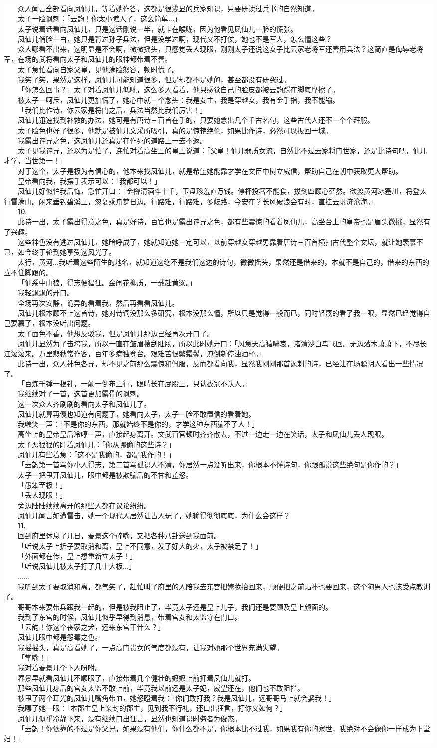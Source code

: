 &emsp;&emsp;众人闻言全部看向凤仙儿，等着她作答，这都是很浅显的兵家知识，只要研读过兵书的自然知道。  
&emsp;&emsp;太子一脸讽刺：「云韵！你太小瞧人了，这么简单…」  
&emsp;&emsp;太子说着话看向凤仙儿，只是这话刚说一半，就卡在喉咙，因为他看见凤仙儿一脸的慌张。  
&emsp;&emsp;凤仙儿俏脸一白，她只是背过孙子兵法，但是没学过啊，现代又不打仗，她也不是军人，怎么懂这些？  
&emsp;&emsp;众人哪看不出来，这明显是不会啊，微微摇头，只感觉丢人现眼，刚刚太子还说这女子比云家老将军还善用兵法？这简直是侮辱老将军，在场的武将看向太子和凤仙儿的眼神都带着不善。  
&emsp;&emsp;太子急忙看向自家父皇，见他满脸怒容，顿时慌了。  
&emsp;&emsp;我笑了笑，果然是这样，凤仙儿可能知道很多，但是却都不是她的，甚至都没有研究过。  
&emsp;&emsp;「你怎么回事？」太子对着凤仙儿低吼，这么多人看着，他只感觉自己的脸皮都被云韵踩在脚底摩擦了。  
&emsp;&emsp;被太子一呵斥，凤仙儿更加慌了，她心中就一个念头：我是女主，我是穿越女，我有金手指，我不能输。  
&emsp;&emsp;「我们比作诗，你云家是将门之后，兵法当然比我们厉害！」  
&emsp;&emsp;凤仙儿迅速找到补救的办法，她可是有唐诗三百首在手的，只要她念出几个千古名句，这些古代人还不一个个拜服。  
&emsp;&emsp;太子脸色也好了很多，他就是被仙儿文采所吸引，真的是惊艳绝伦，如果比作诗，必然可以扳回一城。  
&emsp;&emsp;我露出诧异之色，这凤仙儿还真是在作死的道路上一去不返。  
&emsp;&emsp;太子见我诧异，还以为是怕了，连忙对着高坐上的皇上说道：「父皇！仙儿弱质女流，自然比不过云家将门世家，还是比诗句吧，仙儿才学，当世第一！」  
&emsp;&emsp;对于这个，太子是极为有信心的，他本来找凤仙儿，就是希望她能靠才学在文臣中树立威信，帮助自己在朝中获取更大帮助。  
&emsp;&emsp;皇帝看向我，我摆手表示可以：「我都可以！」  
&emsp;&emsp;凤仙儿好似怕我后悔，急忙开口：「金樽清酒斗十千，玉盘珍羞直万钱。停杯投箸不能食，拔剑四顾心茫然。欲渡黄河冰塞川，将登太行雪满山。闲来垂钓碧溪上，忽复乘舟梦日边。行路难，行路难，多歧路，今安在？长风破浪会有时，直挂云帆济沧海。」  
&emsp;&emsp;10.  
&emsp;&emsp;此诗一出，太子露出得意之色，真是好诗，百官也是露出诧异之色，都有些震惊的看着凤仙儿，高坐台上的皇帝也是眉头微挑，显然有了兴趣。  
&emsp;&emsp;这些神色没有逃过凤仙儿，她暗呼成了，她就知道她一定可以，以前穿越女穿越男靠着唐诗三百首横扫古代整个文坛，就让她羡慕不已，如今终于轮到她享受这风光了。  
&emsp;&emsp;太行，黄河…我听着这些陌生的地名，就知道这绝不是我们这边的诗句，微微摇头，果然还是借来的，本就不是自己的，借来的东西的立不住脚跟的。  
&emsp;&emsp;「仙系中山狼，得志便猖狂。金闺花柳质，一载赴黄粱。」  
&emsp;&emsp;我轻飘飘的开口。  
&emsp;&emsp;全场再次安静，诡异的看着我，然后再看看凤仙儿。  
&emsp;&emsp;凤仙儿根本顾不上这首诗，她对诗词没那么多研究，根本没那么懂，所以只是觉得一般而已，同时轻蔑的看了我一眼，显然已经觉得自己要赢了，根本没听出问题。  
&emsp;&emsp;太子面色不善，他想反驳我，但是凤仙儿那边已经再次开口了。  
&emsp;&emsp;凤仙儿显然为了击垮我，所以一直在皱眉搜刮肚肠，所以此时她开口：「风急天高猿啸哀，渚清沙白鸟飞回。无边落木萧萧下，不尽长江滚滚来。万里悲秋常作客，百年多病独登台。艰难苦恨繁霜鬓，潦倒新停浊酒杯。」  
&emsp;&emsp;此诗一出，众人神色各异，却不见之前那么震惊和佩服，反而都看向我，显然我刚刚那首讽刺的诗，已经让在场聪明人看出一些情况了。  
&emsp;&emsp;「百炼千锤一根针，一颠一倒布上行，眼晴长在屁股上，只认衣冠不认人。」  
&emsp;&emsp;我继续对了一首，这首更加露骨的讽刺。  
&emsp;&emsp;这一次众人齐刷刷的看向太子和凤仙儿了。  
&emsp;&emsp;凤仙儿就算再傻也知道有问题了，她看向太子，太子一脸不敢置信的看着她。  
&emsp;&emsp;我嗤笑一声：「不是你的东西，那就始终不是你的，才学这种东西骗不了人！」  
&emsp;&emsp;高坐上的皇帝皇后冷哼一声，直接起身离开。文武百官顿时齐齐散去，不过一边走一边在笑话，太子和凤仙儿丢人现眼。  
&emsp;&emsp;太子恶狠狠的盯着凤仙儿：「你从哪偷的这些诗？」  
&emsp;&emsp;凤仙儿有些着急：「这不是我偷的，都是我作的！」  
&emsp;&emsp;「云韵第一首骂你小人得志，第二首骂孤识人不清，你居然一点没听出来，你根本不懂诗句，你跟孤说这些绝句是你作的？」  
&emsp;&emsp;太子一把甩开凤仙儿，眼中都是被欺骗后的不甘和羞怒。  
&emsp;&emsp;「愚笨至极！」  
&emsp;&emsp;「丢人现眼！」  
&emsp;&emsp;旁边陆陆续续离开的那些人都在议论纷纷。  
&emsp;&emsp;凤仙儿闻言如遭雷击，她一个现代人居然让古人玩了，她输得彻彻底底，为什么会这样？  
&emsp;&emsp;11.  
&emsp;&emsp;回到府里休息了几日，春景这个碎嘴，又把各种八卦送到我面前。  
&emsp;&emsp;「听说太子上折子要取消和离，皇上不同意，发了好大的火，太子被禁足了！」  
&emsp;&emsp;「外面都在传，皇上想重新立太子！」  
&emsp;&emsp;「听说凤仙儿被太子打了几十大板…」  
&emsp;&emsp;……  
&emsp;&emsp;我听到太子要取消和离，都气笑了，赶忙叫了府里的人陪我去东宫把嫁妆抬回来，顺便把之前贴补也要回来，这个狗男人也该受点教训了。  
&emsp;&emsp;哥哥本来要带兵跟我一起的，但是被我阻止了，毕竟太子还是皇上儿子，我们还是要顾及皇上颜面的。  
&emsp;&emsp;我到了东宫的时候，凤仙儿似乎早得到消息，带着宫女和太监守在门口。  
&emsp;&emsp;「云韵！你这个丧家之犬，还来东宫干什么？」  
&emsp;&emsp;凤仙儿眼中都是怨毒之色。  
&emsp;&emsp;我摇摇头，真是高看她了，一点高门贵女的气度都没有，让我对她那个世界充满失望。  
&emsp;&emsp;「掌嘴！」  
&emsp;&emsp;我对着春景几个下人吩咐。  
&emsp;&emsp;春景早就看凤仙儿不顺眼了，直接带着几个健壮的嬷嬷上前押着凤仙儿就打。  
&emsp;&emsp;那些凤仙儿身后的宫女太监不敢上前，毕竟我以前还是太子妃，威望还在，他们也不敢阻拦。  
&emsp;&emsp;被甩了两个耳光的凤仙儿嘴角带血，她怒瞪着我：「你们敢打我？我是凤仙儿，远哥哥马上就会娶我！」  
&emsp;&emsp;我瞟了她一眼：「本郡主皇上亲封的郡主，见到我不行礼，还口出狂言，打你又如何？」  
&emsp;&emsp;凤仙儿似乎冷静下来，没有继续口出狂言，显然也知道识时务者为俊杰。  
&emsp;&emsp;「云韵！你依靠的不过是你父兄，如果没有他们，你什么都不是，你根本比不过我，如果我有你的家世，我绝对不会像你一样成为下堂妇！」  